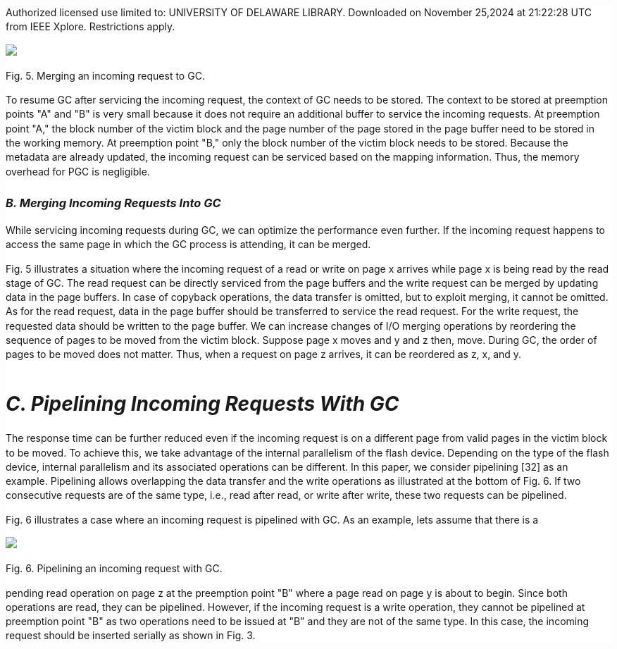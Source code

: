Authorized licensed use limited to: UNIVERSITY OF DELAWARE LIBRARY. Downloaded on November 25,2024 at 21:22:28 UTC from IEEE Xplore. Restrictions apply.

![](_page_3_Figure_7.png)

Fig. 5. Merging an incoming request to GC.

To resume GC after servicing the incoming request, the context of GC needs to be stored. The context to be stored at preemption points "A" and "B" is very small because it does not require an additional buffer to service the incoming requests. At preemption point "A," the block number of the victim block and the page number of the page stored in the page buffer need to be stored in the working memory. At preemption point "B," only the block number of the victim block needs to be stored. Because the metadata are already updated, the incoming request can be serviced based on the mapping information. Thus, the memory overhead for PGC is negligible.

### *B. Merging Incoming Requests Into GC*

While servicing incoming requests during GC, we can optimize the performance even further. If the incoming request happens to access the same page in which the GC process is attending, it can be merged.

Fig. 5 illustrates a situation where the incoming request of a read or write on page x arrives while page x is being read by the read stage of GC. The read request can be directly serviced from the page buffers and the write request can be merged by updating data in the page buffers. In case of copyback operations, the data transfer is omitted, but to exploit merging, it cannot be omitted. As for the read request, data in the page buffer should be transferred to service the read request. For the write request, the requested data should be written to the page buffer. We can increase changes of I/O merging operations by reordering the sequence of pages to be moved from the victim block. Suppose page x moves and y and z then, move. During GC, the order of pages to be moved does not matter. Thus, when a request on page z arrives, it can be reordered as z, x, and y.

# *C. Pipelining Incoming Requests With GC*

The response time can be further reduced even if the incoming request is on a different page from valid pages in the victim block to be moved. To achieve this, we take advantage of the internal parallelism of the flash device. Depending on the type of the flash device, internal parallelism and its associated operations can be different. In this paper, we consider pipelining [32] as an example. Pipelining allows overlapping the data transfer and the write operations as illustrated at the bottom of Fig. 6. If two consecutive requests are of the same type, i.e., read after read, or write after write, these two requests can be pipelined.

Fig. 6 illustrates a case where an incoming request is pipelined with GC. As an example, lets assume that there is a

![](_page_4_Figure_1.png)

Fig. 6. Pipelining an incoming request with GC.

pending read operation on page z at the preemption point "B" where a page read on page y is about to begin. Since both operations are read, they can be pipelined. However, if the incoming request is a write operation, they cannot be pipelined at preemption point "B" as two operations need to be issued at "B" and they are not of the same type. In this case, the incoming request should be inserted serially as shown in Fig. 3.
